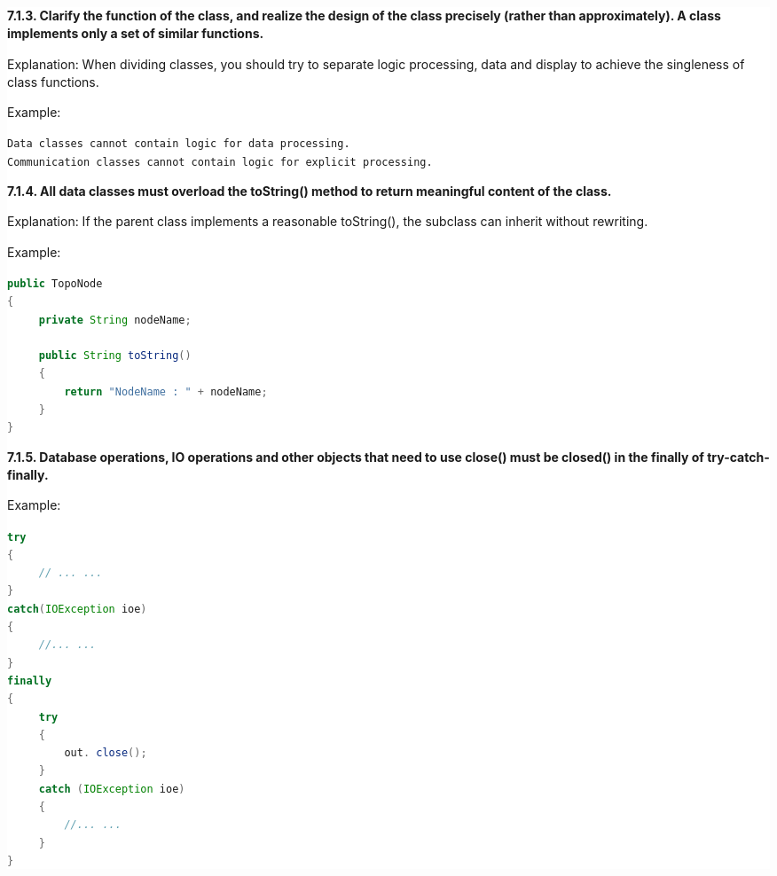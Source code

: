 **7.1.3. Clarify the function of the class, and realize the design of the class precisely (rather than approximately). A class implements only a set of similar functions.**

Explanation: When dividing classes, you should try to separate logic processing, data and display to achieve the singleness of class functions.

Example:

```txt
Data classes cannot contain logic for data processing.
Communication classes cannot contain logic for explicit processing.
```

**7.1.4. All data classes must overload the toString() method to return meaningful content of the class.**

Explanation: If the parent class implements a reasonable toString(), the subclass can inherit without rewriting.

Example:

```java
public TopoNode
{
     private String nodeName;

     public String toString()
     {
         return "NodeName : " + nodeName;
     }
}
```

**7.1.5. Database operations, IO operations and other objects that need to use close() must be closed() in the finally of try-catch-finally.**

Example:

```java
try
{
     // ... ...
}
catch(IOException ioe)
{
     //... ...
}
finally
{
     try
     {
         out. close();
     }
     catch (IOException ioe)
     {
         //... ...
     }
}
```

